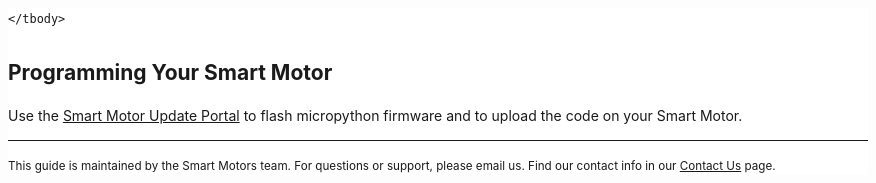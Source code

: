    </tbody>
  </table>

  <h2 id="programming-your-smart-motor">Programming Your Smart Motor</h2>
      Use the <a href="https://mdahal01.pyscriptapps.com/esp32c3-firmware-setup-copy/latest/" target="_blank">Smart Motor Update Portal</a> to flash micropython firmware and to upload the code on your Smart Motor.
  <hr>

  <p><small>This guide is maintained by the Smart Motors team. For questions or support, please email us. Find our contact info in our <a href="/contact/" target="self">Contact Us</a> page.</small></p>
</div>
